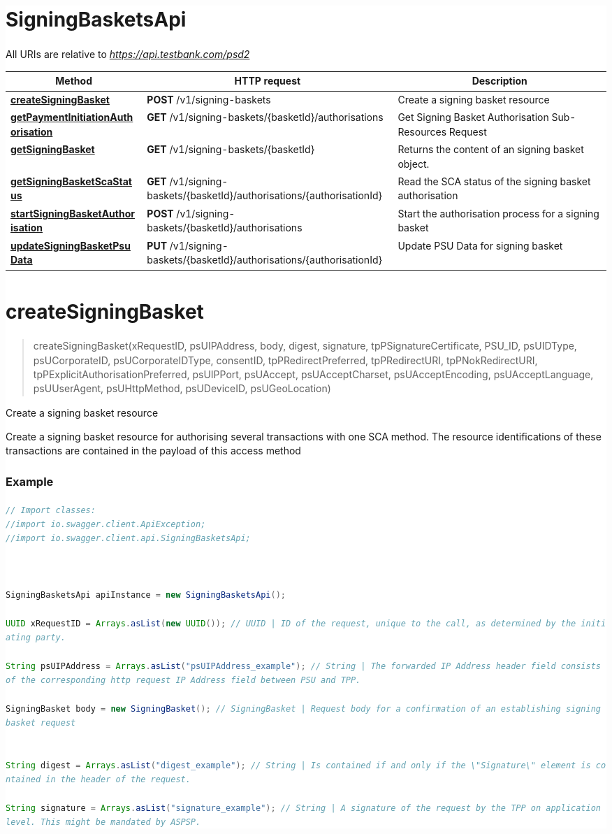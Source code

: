 # SigningBasketsApi

All URIs are relative to *https://api.testbank.com/psd2*

Method | HTTP request | Description
------------- | ------------- | -------------
[**createSigningBasket**](SigningBasketsApi.md#createSigningBasket) | **POST** /v1/signing-baskets | Create a signing basket resource
[**getPaymentInitiationAuthorisation**](SigningBasketsApi.md#getPaymentInitiationAuthorisation) | **GET** /v1/signing-baskets/{basketId}/authorisations | Get Signing Basket Authorisation Sub-Resources Request
[**getSigningBasket**](SigningBasketsApi.md#getSigningBasket) | **GET** /v1/signing-baskets/{basketId} | Returns the content of an signing basket object.
[**getSigningBasketScaStatus**](SigningBasketsApi.md#getSigningBasketScaStatus) | **GET** /v1/signing-baskets/{basketId}/authorisations/{authorisationId} | Read the SCA status of the signing basket authorisation
[**startSigningBasketAuthorisation**](SigningBasketsApi.md#startSigningBasketAuthorisation) | **POST** /v1/signing-baskets/{basketId}/authorisations | Start the authorisation process for a signing basket
[**updateSigningBasketPsuData**](SigningBasketsApi.md#updateSigningBasketPsuData) | **PUT** /v1/signing-baskets/{basketId}/authorisations/{authorisationId} | Update PSU Data for signing basket




<a name="createSigningBasket"></a>
# **createSigningBasket**
> createSigningBasket(xRequestID, psUIPAddress, body, digest, signature, tpPSignatureCertificate, PSU_ID, psUIDType, psUCorporateID, psUCorporateIDType, consentID, tpPRedirectPreferred, tpPRedirectURI, tpPNokRedirectURI, tpPExplicitAuthorisationPreferred, psUIPPort, psUAccept, psUAcceptCharset, psUAcceptEncoding, psUAcceptLanguage, psUUserAgent, psUHttpMethod, psUDeviceID, psUGeoLocation)

Create a signing basket resource

Create a signing basket resource for authorising several transactions with one SCA method.  The resource identifications of these transactions are contained in the  payload of this access method 

### Example
```java
// Import classes:
//import io.swagger.client.ApiException;
//import io.swagger.client.api.SigningBasketsApi;



SigningBasketsApi apiInstance = new SigningBasketsApi();

UUID xRequestID = Arrays.asList(new UUID()); // UUID | ID of the request, unique to the call, as determined by the initiating party.

String psUIPAddress = Arrays.asList("psUIPAddress_example"); // String | The forwarded IP Address header field consists of the corresponding http request IP Address field between PSU and TPP. 

SigningBasket body = new SigningBasket(); // SigningBasket | Request body for a confirmation of an establishing signing basket request


String digest = Arrays.asList("digest_example"); // String | Is contained if and only if the \"Signature\" element is contained in the header of the request.

String signature = Arrays.asList("signature_example"); // String | A signature of the request by the TPP on application level. This might be mandated by ASPSP. 

```